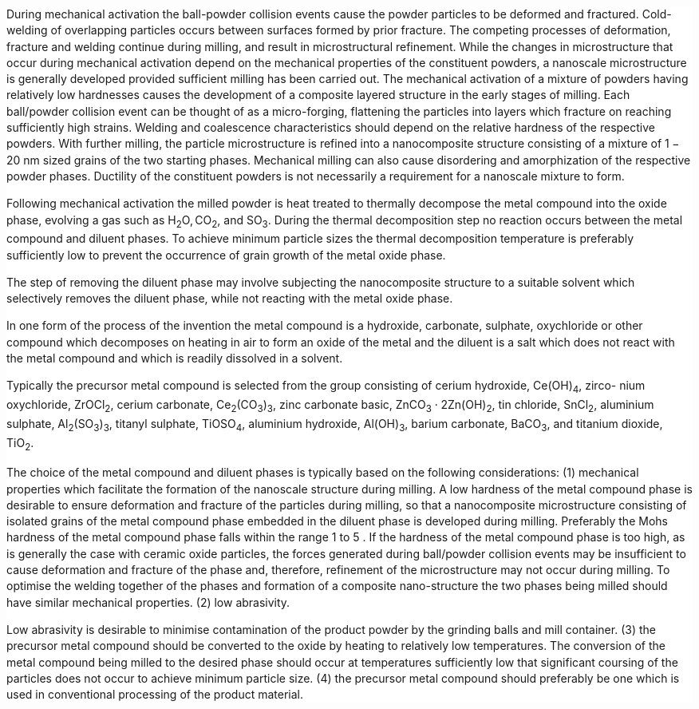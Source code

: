 During mechanical activation the ball-powder collision events cause the powder particles to be deformed and fractured. Cold-welding of overlapping particles occurs between surfaces formed by prior fracture. The competing processes of deformation, fracture and welding continue during milling, and result in microstructural refinement. While the changes in microstructure that occur during mechanical activation depend on the mechanical properties of the constituent powders, a nanoscale microstructure is generally developed provided sufficient milling has been carried out. The mechanical activation of a mixture of powders having relatively low hardnesses causes the development of a composite layered structure in the early stages of milling. Each ball/powder collision event can be thought of as a micro-forging, flattening the particles into layers which fracture on reaching sufficiently high strains. Welding and coalescence characteristics should depend on the relative hardness of the respective powders. With further milling, the particle microstructure is refined into a nanocomposite structure consisting of a mixture of $1-20 \mathrm{~nm}$ sized grains of the two starting phases. Mechanical milling can also cause disordering and amorphization of the respective powder phases. Ductility of the constituent powders is not necessarily a requirement for a nanoscale mixture to form.

Following mechanical activation the milled powder is heat treated to thermally decompose the metal compound into the oxide phase, evolving a gas such as $\mathrm{H}_{2} \mathrm{O}, \mathrm{CO}_{2}$, and $\mathrm{SO}_{3}$. During the thermal decomposition step no reaction occurs between the metal compound and diluent phases. To achieve minimum particle sizes the thermal decomposition temperature is preferably sufficiently low to prevent the occurrence of grain growth of the metal oxide phase.

The step of removing the diluent phase may involve subjecting the nanocomposite structure to a suitable solvent which selectively removes the diluent phase, while not reacting with the metal oxide phase.

In one form of the process of the invention the metal compound is a hydroxide, carbonate, sulphate, oxychloride or other compound which decomposes on heating in air to form an oxide of the metal and the diluent is a salt which does not react with the metal compound and which is readily dissolved in a solvent.

Typically the precursor metal compound is selected from the group consisting of cerium hydroxide, $\mathrm{Ce}(\mathrm{OH})_{4}$, zirco-
nium oxychloride, $\mathrm{ZrOCl}_{2}$, cerium carbonate, $\mathrm{Ce}_{2}\left(\mathrm{CO}_{3}\right)_{3}$, zinc carbonate basic, $\mathrm{ZnCO}_{3} \cdot 2 \mathrm{Zn}(\mathrm{OH})_{2}$, tin chloride, $\mathrm{SnCl}_{2}$, aluminium sulphate, $\mathrm{Al}_{2}\left(\mathrm{SO}_{3}\right)_{3}$, titanyl sulphate, $\mathrm{TiOSO}_{4}$, aluminium hydroxide, $\mathrm{Al}(\mathrm{OH})_{3}$, barium carbonate, $\mathrm{BaCO}_{3}$, and titanium dioxide, $\mathrm{TiO}_{2}$.

The choice of the metal compound and diluent phases is typically based on the following considerations:
(1) mechanical properties which facilitate the formation of the nanoscale structure during milling.
A low hardness of the metal compound phase is desirable to ensure deformation and fracture of the particles during milling, so that a nanocomposite microstructure consisting of isolated grains of the metal compound phase embedded in the diluent phase is developed during milling. Preferably the Mohs hardness of the metal compound phase falls within the range 1 to 5 . If the hardness of the metal compound phase is too high, as is generally the case with ceramic oxide particles, the forces generated during ball/powder collision events may be insufficient to cause deformation and fracture of the phase and, therefore, refinement of the microstructure may not occur during milling. To optimise the welding together of the phases and formation of a composite nano-structure the two phases being milled should have similar mechanical properties.
(2) low abrasivity.

Low abrasivity is desirable to minimise contamination of the product powder by the grinding balls and mill container.
(3) the precursor metal compound should be converted to the oxide by heating to relatively low temperatures.
The conversion of the metal compound being milled to the desired phase should occur at temperatures sufficiently low that significant coursing of the particles does not occur to achieve minimum particle size.
(4) the precursor metal compound should preferably be one which is used in conventional processing of the product material.